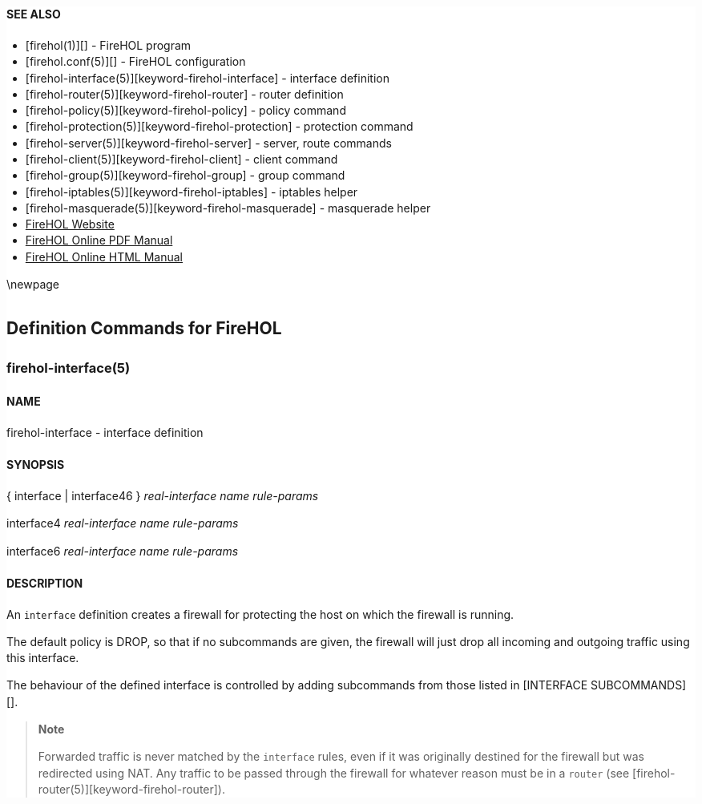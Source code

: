 #### SEE ALSO

* [firehol(1)][] - FireHOL program
* [firehol.conf(5)][] - FireHOL configuration
* [firehol-interface(5)][keyword-firehol-interface] - interface definition
* [firehol-router(5)][keyword-firehol-router] - router definition
* [firehol-policy(5)][keyword-firehol-policy] - policy command
* [firehol-protection(5)][keyword-firehol-protection] - protection command
* [firehol-server(5)][keyword-firehol-server] - server, route commands
* [firehol-client(5)][keyword-firehol-client] - client command
* [firehol-group(5)][keyword-firehol-group] - group command
* [firehol-iptables(5)][keyword-firehol-iptables] - iptables helper
* [firehol-masquerade(5)][keyword-firehol-masquerade] - masquerade helper
* [FireHOL Website](http://firehol.org/)
* [FireHOL Online PDF Manual](http://firehol.org/firehol-manual.pdf)
* [FireHOL Online HTML Manual](http://firehol.org/manual)

\newpage

## Definition Commands for FireHOL


### firehol-interface(5)

#### NAME

firehol-interface - interface definition

#### SYNOPSIS

{ interface | interface46 } *real-interface* *name* *rule-params*

interface4 *real-interface* *name* *rule-params*

interface6 *real-interface* *name* *rule-params*



#### DESCRIPTION


An `interface` definition creates a firewall for protecting the host on
which the firewall is running.

The default policy is DROP, so that if no subcommands are given, the
firewall will just drop all incoming and outgoing traffic using this
interface.

The behaviour of the defined interface is controlled by adding subcommands
from those listed in [INTERFACE SUBCOMMANDS][].

> **Note**
>
> Forwarded traffic is never matched by the `interface` rules, even if
> it was originally destined for the firewall but was redirected using
> NAT. Any traffic to be passed through the firewall for whatever reason
> must be in a `router` (see [firehol-router(5)][keyword-firehol-router]).


[netfilter flow diagram]: http://upload.wikimedia.org/wikipedia/commons/3/37/Netfilter-packet-flow.svg
